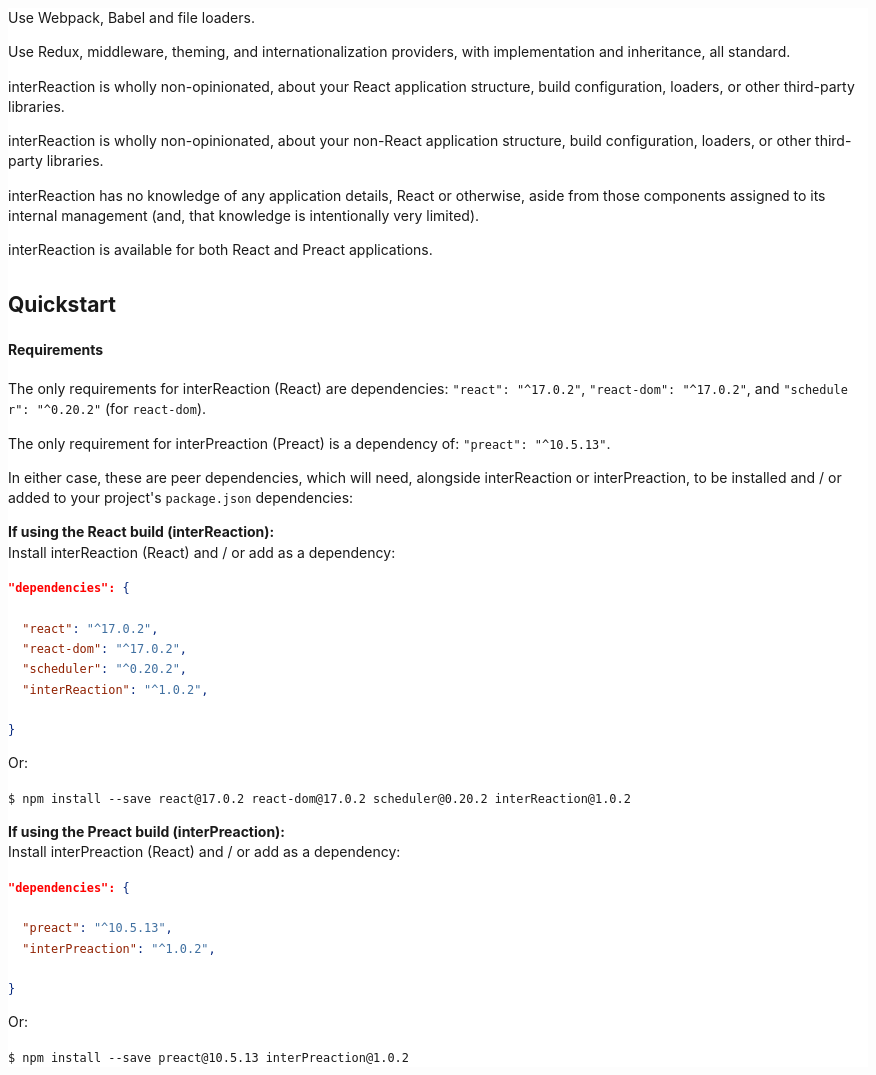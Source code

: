 Use Webpack, Babel and file loaders.

Use Redux, middleware, theming, and internationalization providers, with implementation and inheritance, all standard.

interReaction is wholly non-opinionated, about your React application structure, build configuration, loaders, or other third-party libraries.

interReaction is wholly non-opinionated, about your non-React application structure, build configuration, loaders, or other third-party libraries.

interReaction has no knowledge of any application details, React or otherwise, aside from those components assigned to its internal management (and, that knowledge is intentionally very limited).

interReaction is available for both React and Preact applications.

## Quickstart

#### Requirements
The only requirements for interReaction (React) are dependencies: `"react": "^17.0.2"`, `"react-dom": "^17.0.2"`, and `"scheduler": "^0.20.2"` (for `react-dom`).

The only requirement for interPreaction (Preact) is a dependency of: `"preact": "^10.5.13"`.

In either case, these are peer dependencies, which will need, alongside interReaction or interPreaction, to be installed and / or added to your project's `package.json` dependencies:

__If using the React build (interReaction):__  
Install interReaction (React) and / or add as a dependency:
```JSON
"dependencies": {

  "react": "^17.0.2",
  "react-dom": "^17.0.2",
  "scheduler": "^0.20.2",
  "interReaction": "^1.0.2",

}
```

Or:
```shell
$ npm install --save react@17.0.2 react-dom@17.0.2 scheduler@0.20.2 interReaction@1.0.2
```

__If using the Preact build (interPreaction):__  
Install interPreaction (React) and / or add as a dependency:
```JSON
"dependencies": {

  "preact": "^10.5.13",
  "interPreaction": "^1.0.2",

}
```

Or:
```shell
$ npm install --save preact@10.5.13 interPreaction@1.0.2
```
